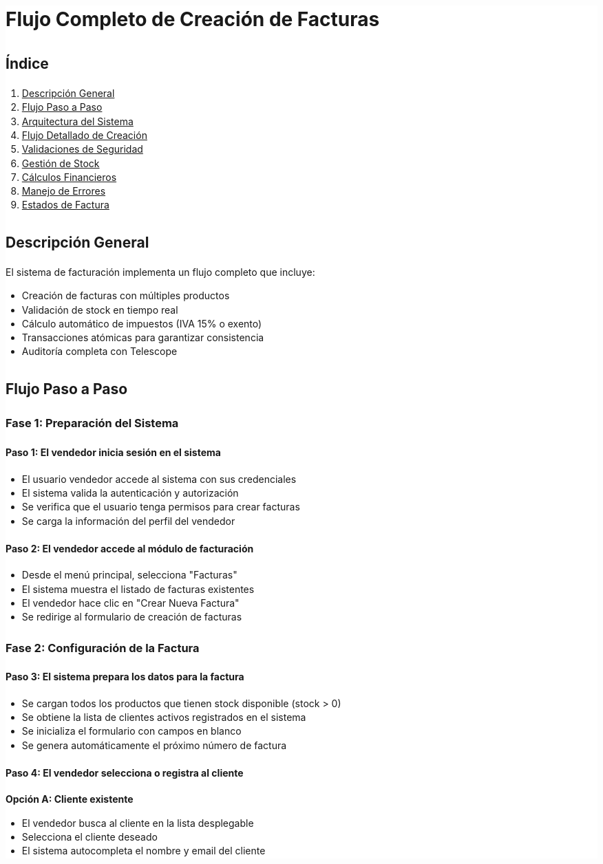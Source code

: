 # Flujo Completo de Creación de Facturas

## Índice
1. [Descripción General](#descripción-general)
2. [Flujo Paso a Paso](#flujo-paso-a-paso)
3. [Arquitectura del Sistema](#arquitectura-del-sistema)
4. [Flujo Detallado de Creación](#flujo-detallado-de-creación)
5. [Validaciones de Seguridad](#validaciones-de-seguridad)
6. [Gestión de Stock](#gestión-de-stock)
7. [Cálculos Financieros](#cálculos-financieros)
8. [Manejo de Errores](#manejo-de-errores)
9. [Estados de Factura](#estados-de-factura)

## Descripción General

El sistema de facturación implementa un flujo completo que incluye:
- Creación de facturas con múltiples productos
- Validación de stock en tiempo real
- Cálculo automático de impuestos (IVA 15% o exento)
- Transacciones atómicas para garantizar consistencia
- Auditoría completa con Telescope

## Flujo Paso a Paso

### Fase 1: Preparación del Sistema

#### Paso 1: El vendedor inicia sesión en el sistema
- El usuario vendedor accede al sistema con sus credenciales
- El sistema valida la autenticación y autorización
- Se verifica que el usuario tenga permisos para crear facturas
- Se carga la información del perfil del vendedor

#### Paso 2: El vendedor accede al módulo de facturación
- Desde el menú principal, selecciona "Facturas"
- El sistema muestra el listado de facturas existentes
- El vendedor hace clic en "Crear Nueva Factura"
- Se redirige al formulario de creación de facturas

### Fase 2: Configuración de la Factura

#### Paso 3: El sistema prepara los datos para la factura
- Se cargan todos los productos que tienen stock disponible (stock > 0)
- Se obtiene la lista de clientes activos registrados en el sistema
- Se inicializa el formulario con campos en blanco
- Se genera automáticamente el próximo número de factura

#### Paso 4: El vendedor selecciona o registra al cliente
**Opción A: Cliente existente**
- El vendedor busca al cliente en la lista desplegable
- Selecciona el cliente deseado
- El sistema autocompleta el nombre y email del cliente
